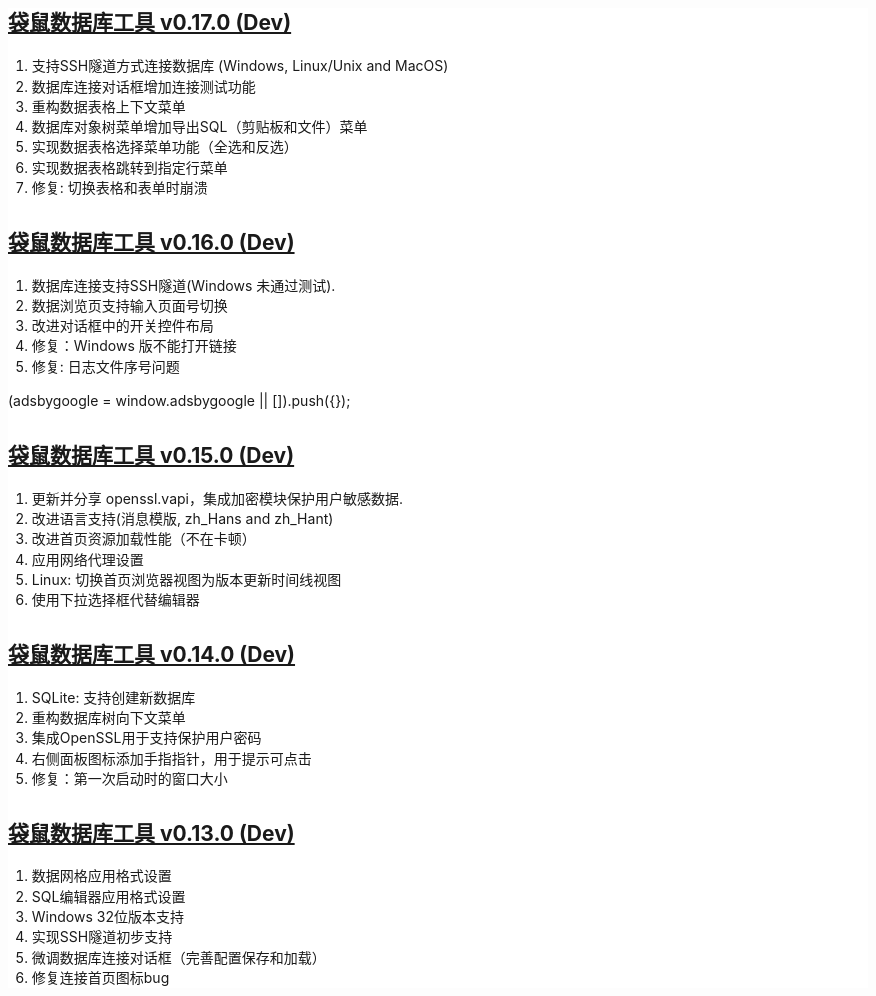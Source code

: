 ## [袋鼠数据库工具 v0.17.0 (Dev)](/zh/download/v0.17.0.200323)
1. 支持SSH隧道方式连接数据库 (Windows, Linux/Unix and MacOS)
2. 数据库连接对话框增加连接测试功能
3. 重构数据表格上下文菜单
4. 数据库对象树菜单增加导出SQL（剪贴板和文件）菜单
5. 实现数据表格选择菜单功能（全选和反选）
6. 实现数据表格跳转到指定行菜单
7. 修复: 切换表格和表单时崩溃

## [袋鼠数据库工具 v0.16.0 (Dev)](/zh/download/v0.16.0.200316)
1. 数据库连接支持SSH隧道(Windows 未通过测试). 
2. 数据浏览页支持输入页面号切换
3. 改进对话框中的开关控件布局
4. 修复：Windows 版不能打开链接
5. 修复: 日志文件序号问题

<div>
    <ins class="adsbygoogle"
        style="display:block; text-align:center;"
        data-ad-layout="in-article"
        data-ad-format="fluid"
        data-ad-client="ca-pub-3975819313740938"
        data-ad-slot="6760827895"></ins>
    <script2 type="text/javascript">
        (adsbygoogle = window.adsbygoogle || []).push({});
    </script2>
</div>

## [袋鼠数据库工具 v0.15.0 (Dev)](/zh/download/v0.15.0.200302)
1. 更新并分享 openssl.vapi，集成加密模块保护用户敏感数据. 
2. 改进语言支持(消息模版, zh_Hans and zh_Hant)
3. 改进首页资源加载性能（不在卡顿）
4. 应用网络代理设置
5. Linux: 切换首页浏览器视图为版本更新时间线视图
6. 使用下拉选择框代替编辑器

## [袋鼠数据库工具 v0.14.0 (Dev)](/zh/download/v0.14.0.200217)
1. SQLite: 支持创建新数据库
2. 重构数据库树向下文菜单
3. 集成OpenSSL用于支持保护用户密码
4. 右侧面板图标添加手指指针，用于提示可点击
5. 修复：第一次启动时的窗口大小

## [袋鼠数据库工具 v0.13.0 (Dev)](/zh/download/v0.13.0.200210)
1. 数据网格应用格式设置
2. SQL编辑器应用格式设置
3. Windows 32位版本支持
4. 实现SSH隧道初步支持
5. 微调数据库连接对话框（完善配置保存和加载）
6. 修复连接首页图标bug
